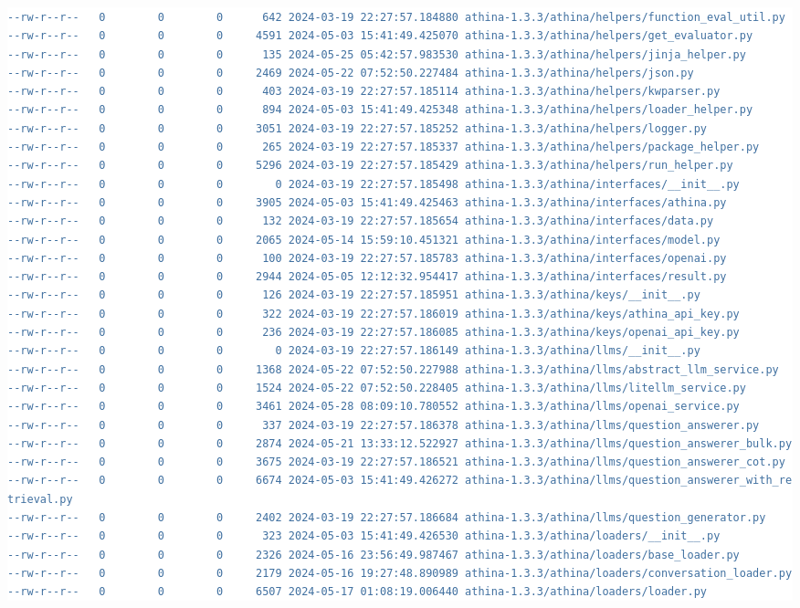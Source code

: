```diff
--rw-r--r--   0        0        0      642 2024-03-19 22:27:57.184880 athina-1.3.3/athina/helpers/function_eval_util.py
--rw-r--r--   0        0        0     4591 2024-05-03 15:41:49.425070 athina-1.3.3/athina/helpers/get_evaluator.py
--rw-r--r--   0        0        0      135 2024-05-25 05:42:57.983530 athina-1.3.3/athina/helpers/jinja_helper.py
--rw-r--r--   0        0        0     2469 2024-05-22 07:52:50.227484 athina-1.3.3/athina/helpers/json.py
--rw-r--r--   0        0        0      403 2024-03-19 22:27:57.185114 athina-1.3.3/athina/helpers/kwparser.py
--rw-r--r--   0        0        0      894 2024-05-03 15:41:49.425348 athina-1.3.3/athina/helpers/loader_helper.py
--rw-r--r--   0        0        0     3051 2024-03-19 22:27:57.185252 athina-1.3.3/athina/helpers/logger.py
--rw-r--r--   0        0        0      265 2024-03-19 22:27:57.185337 athina-1.3.3/athina/helpers/package_helper.py
--rw-r--r--   0        0        0     5296 2024-03-19 22:27:57.185429 athina-1.3.3/athina/helpers/run_helper.py
--rw-r--r--   0        0        0        0 2024-03-19 22:27:57.185498 athina-1.3.3/athina/interfaces/__init__.py
--rw-r--r--   0        0        0     3905 2024-05-03 15:41:49.425463 athina-1.3.3/athina/interfaces/athina.py
--rw-r--r--   0        0        0      132 2024-03-19 22:27:57.185654 athina-1.3.3/athina/interfaces/data.py
--rw-r--r--   0        0        0     2065 2024-05-14 15:59:10.451321 athina-1.3.3/athina/interfaces/model.py
--rw-r--r--   0        0        0      100 2024-03-19 22:27:57.185783 athina-1.3.3/athina/interfaces/openai.py
--rw-r--r--   0        0        0     2944 2024-05-05 12:12:32.954417 athina-1.3.3/athina/interfaces/result.py
--rw-r--r--   0        0        0      126 2024-03-19 22:27:57.185951 athina-1.3.3/athina/keys/__init__.py
--rw-r--r--   0        0        0      322 2024-03-19 22:27:57.186019 athina-1.3.3/athina/keys/athina_api_key.py
--rw-r--r--   0        0        0      236 2024-03-19 22:27:57.186085 athina-1.3.3/athina/keys/openai_api_key.py
--rw-r--r--   0        0        0        0 2024-03-19 22:27:57.186149 athina-1.3.3/athina/llms/__init__.py
--rw-r--r--   0        0        0     1368 2024-05-22 07:52:50.227988 athina-1.3.3/athina/llms/abstract_llm_service.py
--rw-r--r--   0        0        0     1524 2024-05-22 07:52:50.228405 athina-1.3.3/athina/llms/litellm_service.py
--rw-r--r--   0        0        0     3461 2024-05-28 08:09:10.780552 athina-1.3.3/athina/llms/openai_service.py
--rw-r--r--   0        0        0      337 2024-03-19 22:27:57.186378 athina-1.3.3/athina/llms/question_answerer.py
--rw-r--r--   0        0        0     2874 2024-05-21 13:33:12.522927 athina-1.3.3/athina/llms/question_answerer_bulk.py
--rw-r--r--   0        0        0     3675 2024-03-19 22:27:57.186521 athina-1.3.3/athina/llms/question_answerer_cot.py
--rw-r--r--   0        0        0     6674 2024-05-03 15:41:49.426272 athina-1.3.3/athina/llms/question_answerer_with_retrieval.py
--rw-r--r--   0        0        0     2402 2024-03-19 22:27:57.186684 athina-1.3.3/athina/llms/question_generator.py
--rw-r--r--   0        0        0      323 2024-05-03 15:41:49.426530 athina-1.3.3/athina/loaders/__init__.py
--rw-r--r--   0        0        0     2326 2024-05-16 23:56:49.987467 athina-1.3.3/athina/loaders/base_loader.py
--rw-r--r--   0        0        0     2179 2024-05-16 19:27:48.890989 athina-1.3.3/athina/loaders/conversation_loader.py
--rw-r--r--   0        0        0     6507 2024-05-17 01:08:19.006440 athina-1.3.3/athina/loaders/loader.py
```